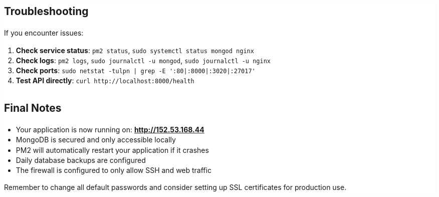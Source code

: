 ## Troubleshooting

If you encounter issues:

1. **Check service status**: `pm2 status`, `sudo systemctl status mongod nginx`
2. **Check logs**: `pm2 logs`, `sudo journalctl -u mongod`, `sudo journalctl -u nginx`
3. **Check ports**: `sudo netstat -tulpn | grep -E ':80|:8000|:3020|:27017'`
4. **Test API directly**: `curl http://localhost:8000/health`

## Final Notes

- Your application is now running on: **http://152.53.168.44**
- MongoDB is secured and only accessible locally
- PM2 will automatically restart your application if it crashes
- Daily database backups are configured
- The firewall is configured to only allow SSH and web traffic

Remember to change all default passwords and consider setting up SSL certificates for production use.
